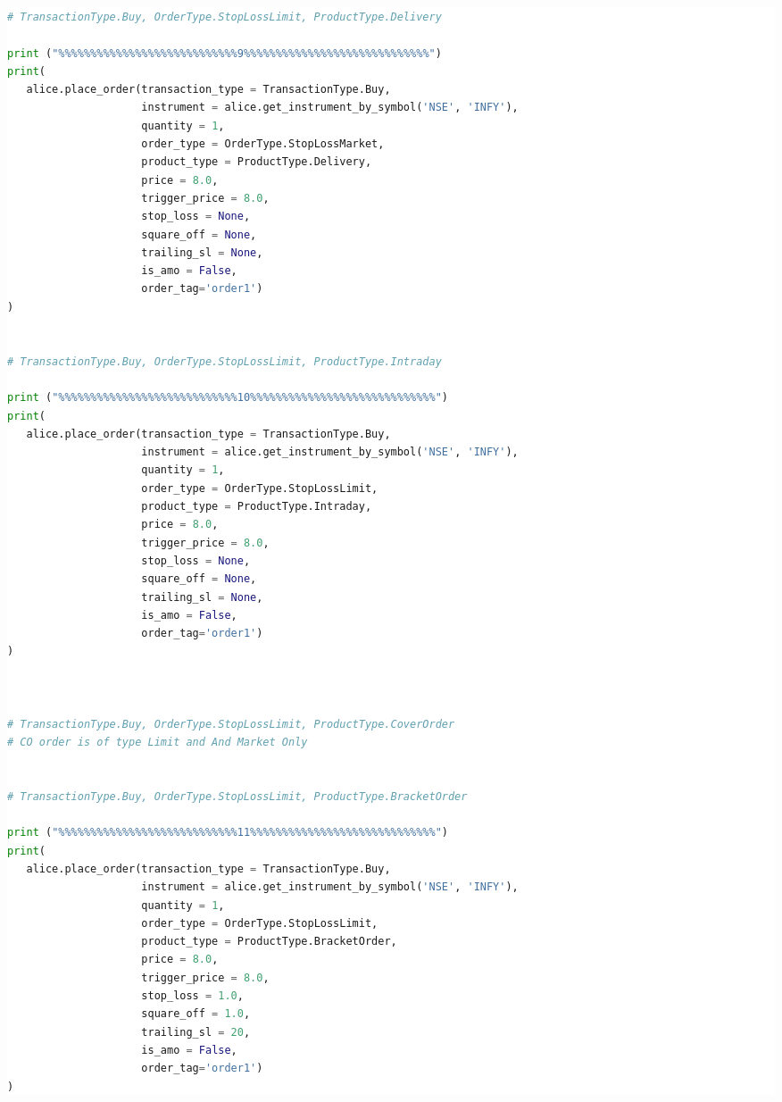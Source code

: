 ```python
# TransactionType.Buy, OrderType.StopLossLimit, ProductType.Delivery

print ("%%%%%%%%%%%%%%%%%%%%%%%%%%%%9%%%%%%%%%%%%%%%%%%%%%%%%%%%%%")
print(
   alice.place_order(transaction_type = TransactionType.Buy,
                     instrument = alice.get_instrument_by_symbol('NSE', 'INFY'),
                     quantity = 1,
                     order_type = OrderType.StopLossMarket,
                     product_type = ProductType.Delivery,
                     price = 8.0,
                     trigger_price = 8.0,
                     stop_loss = None,
                     square_off = None,
                     trailing_sl = None,
                     is_amo = False,
                     order_tag='order1')
)


# TransactionType.Buy, OrderType.StopLossLimit, ProductType.Intraday

print ("%%%%%%%%%%%%%%%%%%%%%%%%%%%%10%%%%%%%%%%%%%%%%%%%%%%%%%%%%%")
print(
   alice.place_order(transaction_type = TransactionType.Buy,
                     instrument = alice.get_instrument_by_symbol('NSE', 'INFY'),
                     quantity = 1,
                     order_type = OrderType.StopLossLimit,
                     product_type = ProductType.Intraday,
                     price = 8.0,
                     trigger_price = 8.0,
                     stop_loss = None,
                     square_off = None,
                     trailing_sl = None,
                     is_amo = False,
                     order_tag='order1')
)



# TransactionType.Buy, OrderType.StopLossLimit, ProductType.CoverOrder
# CO order is of type Limit and And Market Only


# TransactionType.Buy, OrderType.StopLossLimit, ProductType.BracketOrder

print ("%%%%%%%%%%%%%%%%%%%%%%%%%%%%11%%%%%%%%%%%%%%%%%%%%%%%%%%%%%")
print(
   alice.place_order(transaction_type = TransactionType.Buy,
                     instrument = alice.get_instrument_by_symbol('NSE', 'INFY'),
                     quantity = 1,
                     order_type = OrderType.StopLossLimit,
                     product_type = ProductType.BracketOrder,
                     price = 8.0,
                     trigger_price = 8.0,
                     stop_loss = 1.0,
                     square_off = 1.0,
                     trailing_sl = 20,
                     is_amo = False,
                     order_tag='order1')
)
```
